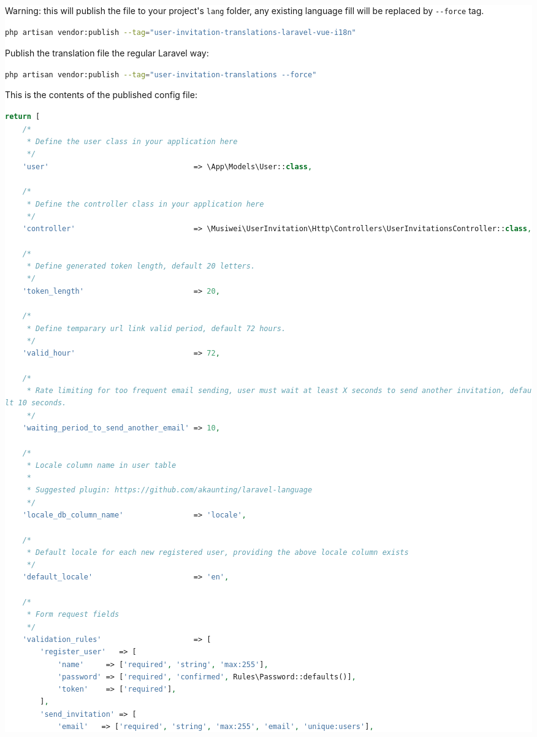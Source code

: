 Warning: this will publish the file to your project's `lang` folder, any existing language fill will be replaced by `--force` tag.

```bash
php artisan vendor:publish --tag="user-invitation-translations-laravel-vue-i18n"
```

Publish the translation file the regular Laravel way:

```bash
php artisan vendor:publish --tag="user-invitation-translations --force"
```

This is the contents of the published config file:

```php
return [
    /*
     * Define the user class in your application here
     */
    'user'                                 => \App\Models\User::class,

    /*
     * Define the controller class in your application here
     */
    'controller'                           => \Musiwei\UserInvitation\Http\Controllers\UserInvitationsController::class,

    /*
     * Define generated token length, default 20 letters.
     */
    'token_length'                         => 20,

    /*
     * Define temparary url link valid period, default 72 hours.
     */
    'valid_hour'                           => 72,

    /*
     * Rate limiting for too frequent email sending, user must wait at least X seconds to send another invitation, default 10 seconds.
     */
    'waiting_period_to_send_another_email' => 10,

    /*
     * Locale column name in user table
     *
     * Suggested plugin: https://github.com/akaunting/laravel-language
     */
    'locale_db_column_name'                => 'locale',

    /*
     * Default locale for each new registered user, providing the above locale column exists
     */
    'default_locale'                       => 'en',

    /*
     * Form request fields
     */
    'validation_rules'                     => [
        'register_user'   => [
            'name'     => ['required', 'string', 'max:255'],
            'password' => ['required', 'confirmed', Rules\Password::defaults()],
            'token'    => ['required'],
        ],
        'send_invitation' => [
            'email'   => ['required', 'string', 'max:255', 'email', 'unique:users'],
```